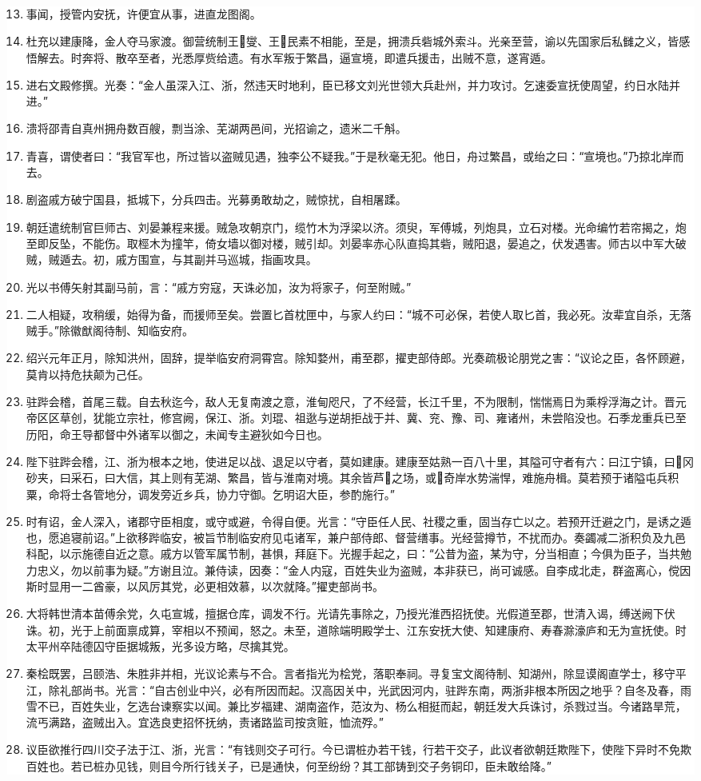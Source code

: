 13. <span id="列传第一百二十二-李光_子孟传_许翰_许景衡_张悫_张所_陈禾_蒋猷-13"></span>
事闻，授管内安抚，许便宜从事，进直龙图阁。

14. <span id="列传第一百二十二-李光_子孟传_许翰_许景衡_张悫_张所_陈禾_蒋猷-14"></span>
杜充以建康降，金人夺马家渡。御营统制王燮、王民素不相能，至是，拥溃兵砦城外索斗。光亲至营，谕以先国家后私雠之义，皆感悟解去。时奔将、散卒至者，光悉厚赀给遗。有水军叛于繁昌，逼宣境，即遣兵援击，出贼不意，遂宵遁。

15. <span id="列传第一百二十二-李光_子孟传_许翰_许景衡_张悫_张所_陈禾_蒋猷-15"></span>
进右文殿修撰。光奏：“金人虽深入江、浙，然违天时地利，臣已移文刘光世领大兵赴州，并力攻讨。乞速委宣抚使周望，约日水陆并进。”

16. <span id="列传第一百二十二-李光_子孟传_许翰_许景衡_张悫_张所_陈禾_蒋猷-16"></span>
溃将邵青自真州拥舟数百艘，剽当涂、芜湖两邑间，光招谕之，遗米二千斛。

17. <span id="列传第一百二十二-李光_子孟传_许翰_许景衡_张悫_张所_陈禾_蒋猷-17"></span>
青喜，谓使者曰：“我官军也，所过皆以盗贼见遇，独李公不疑我。”于是秋毫无犯。他日，舟过繁昌，或绐之曰：“宣境也。”乃掠北岸而去。

18. <span id="列传第一百二十二-李光_子孟传_许翰_许景衡_张悫_张所_陈禾_蒋猷-18"></span>
剧盗戚方破宁国县，抵城下，分兵四击。光募勇敢劫之，贼惊扰，自相屠蹂。

19. <span id="列传第一百二十二-李光_子孟传_许翰_许景衡_张悫_张所_陈禾_蒋猷-19"></span>
朝廷遣统制官巨师古、刘晏兼程来援。贼急攻朝京门，缆竹木为浮梁以济。须臾，军傅城，列炮具，立石对楼。光命编竹若帘揭之，炮至即反坠，不能伤。取桱木为撞竿，倚女墙以御对楼，贼引却。刘晏率赤心队直捣其砦，贼阳退，晏追之，伏发遇害。师古以中军大破贼，贼遁去。初，戚方围宣，与其副并马巡城，指画攻具。

20. <span id="列传第一百二十二-李光_子孟传_许翰_许景衡_张悫_张所_陈禾_蒋猷-20"></span>
光以书傅矢射其副马前，言：“戚方穷寇，天诛必加，汝为将家子，何至附贼。”

21. <span id="列传第一百二十二-李光_子孟传_许翰_许景衡_张悫_张所_陈禾_蒋猷-21"></span>
二人相疑，攻稍缓，始得为备，而援师至矣。尝置匕首枕匣中，与家人约曰：“城不可必保，若使人取匕首，我必死。汝辈宜自杀，无落贼手。”除徽猷阁待制、知临安府。

22. <span id="列传第一百二十二-李光_子孟传_许翰_许景衡_张悫_张所_陈禾_蒋猷-22"></span>
绍兴元年正月，除知洪州，固辞，提举临安府洞霄宫。除知婺州，甫至郡，擢吏部侍郎。光奏疏极论朋党之害：“议论之臣，各怀顾避，莫肯以持危扶颠为己任。

23. <span id="列传第一百二十二-李光_子孟传_许翰_许景衡_张悫_张所_陈禾_蒋猷-23"></span>
驻跸会稽，首尾三载。自去秋迄今，敌人无复南渡之意，淮甸咫尺，了不经营，长江千里，不为限制，惴惴焉日为乘桴浮海之计。晋元帝区区草创，犹能立宗社，修宫阙，保江、浙。刘琨、祖逖与逆胡拒战于并、冀、兖、豫、司、雍诸州，未尝陷没也。石季龙重兵已至历阳，命王导都督中外诸军以御之，未闻专主避狄如今日也。

24. <span id="列传第一百二十二-李光_子孟传_许翰_许景衡_张悫_张所_陈禾_蒋猷-24"></span>
陛下驻跸会稽，江、浙为根本之地，使进足以战、退足以守者，莫如建康。建康至姑熟一百八十里，其隘可守者有六：曰江宁镇，曰冈砂夹，曰采石，曰大信，其上则有芜湖、繁昌，皆与淮南对境。其余皆芦之场，或奇岸水势湍悍，难施舟楫。莫若预于诸隘屯兵积粟，命将士各管地分，调发旁近乡兵，协力守御。乞明诏大臣，参酌施行。”

25. <span id="列传第一百二十二-李光_子孟传_许翰_许景衡_张悫_张所_陈禾_蒋猷-25"></span>
时有诏，金人深入，诸郡守臣相度，或守或避，令得自便。光言：“守臣任人民、社稷之重，固当存亡以之。若预开迁避之门，是诱之遁也，愿追寝前诏。”上欲移跸临安，被旨节制临安府见屯诸军，兼户部侍郎、督营缮事。光经营撙节，不扰而办。奏蠲减二浙积负及九邑科配，以示施德自近之意。戚方以管军属节制，甚惧，拜庭下。光握手起之，曰：“公昔为盗，某为守，分当相直；今俱为臣子，当共勉力忠义，勿以前事为疑。”方谢且泣。兼侍读，因奏：“金人内寇，百姓失业为盗贼，本非获已，尚可诚感。自李成北走，群盗离心，傥因斯时显用一二酋豪，以风厉其党，必更相效慕，以次就降。”擢吏部尚书。

26. <span id="列传第一百二十二-李光_子孟传_许翰_许景衡_张悫_张所_陈禾_蒋猷-26"></span>
大将韩世清本苗傅余党，久屯宣城，擅据仓库，调发不行。光请先事除之，乃授光淮西招抚使。光假道至郡，世清入谒，缚送阙下伏诛。初，光于上前面禀成算，宰相以不预闻，怒之。未至，道除端明殿学士、江东安抚大使、知建康府、寿春滁濠庐和无为宣抚使。时太平州卒陆德囚守臣据城叛，光多设方略，尽擒其党。

27. <span id="列传第一百二十二-李光_子孟传_许翰_许景衡_张悫_张所_陈禾_蒋猷-27"></span>
秦桧既罢，吕颐浩、朱胜非并相，光议论素与不合。言者指光为桧党，落职奉祠。寻复宝文阁待制、知湖州，除显谟阁直学士，移守平江，除礼部尚书。光言：“自古创业中兴，必有所因而起。汉高因关中，光武因河内，驻跸东南，两浙非根本所因之地乎？自冬及春，雨雪不已，百姓失业，乞选台谏察实以闻。兼比岁福建、湖南盗作，范汝为、杨么相挺而起，朝廷发大兵诛讨，杀戮过当。今诸路旱荒，流丐满路，盗贼出入。宜选良吏招怀抚纳，责诸路监司按贪赃，恤流殍。”

28. <span id="列传第一百二十二-李光_子孟传_许翰_许景衡_张悫_张所_陈禾_蒋猷-28"></span>
议臣欲推行四川交子法于江、浙，光言：“有钱则交子可行。今已谓桩办若干钱，行若干交子，此议者欲朝廷欺陛下，使陛下异时不免欺百姓也。若已桩办见钱，则目今所行钱关子，已是通快，何至纷纷？其工部铸到交子务铜印，臣未敢给降。”
